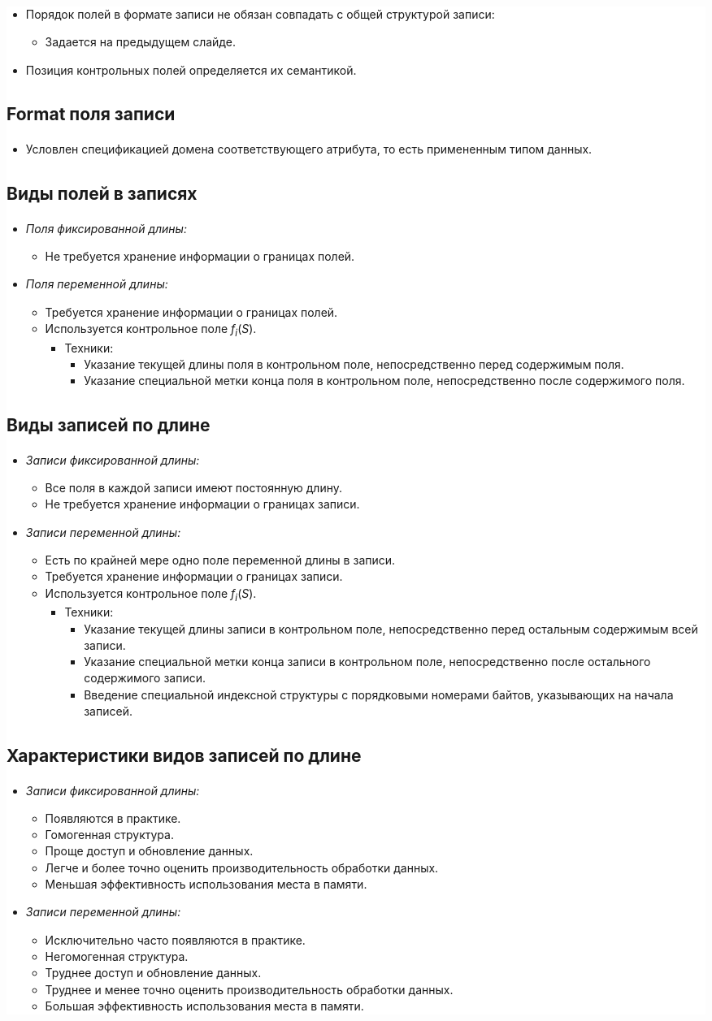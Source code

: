 - Порядок полей в формате записи не обязан совпадать с общей структурой записи:
  - Задается на предыдущем слайде.

- Позиция контрольных полей определяется их семантикой.
  
## **Format поля записи**

- Условлен спецификацией домена соответствующего атрибута, то есть примененным типом данных.

## **Виды полей в записях**

- *Поля фиксированной длины:*
  - Не требуется хранение информации о границах полей.

- *Поля переменной длины:*
  - Требуется хранение информации о границах полей.
  - Используется контрольное поле $f_i(S)$.
    - Техники:
      - Указание текущей длины поля в контрольном поле, непосредственно перед содержимым поля.
      - Указание специальной метки конца поля в контрольном поле, непосредственно после содержимого поля.

## **Виды записей по длине**

- *Записи фиксированной длины:*
  - Все поля в каждой записи имеют постоянную длину.
  - Не требуется хранение информации о границах записи.

- *Записи переменной длины:*
  - Есть по крайней мере одно поле переменной длины в записи.
  - Требуется хранение информации о границах записи.
  - Используется контрольное поле $f_i(S)$.
    - Техники:
      - Указание текущей длины записи в контрольном поле, непосредственно перед остальным содержимым всей записи.
      - Указание специальной метки конца записи в контрольном поле, непосредственно после остального содержимого записи.
      - Введение специальной индексной структуры с порядковыми номерами байтов, указывающих на начала записей.

## **Характеристики видов записей по длине**

- *Записи фиксированной длины:*
  - Появляются в практике.
  - Гомогенная структура.
  - Проще доступ и обновление данных.
  - Легче и более точно оценить производительность обработки данных.
  - Меньшая эффективность использования места в памяти.

- *Записи переменной длины:*
  - Исключительно часто появляются в практике.
  - Негомогенная структура.
  - Труднее доступ и обновление данных.
  - Труднее и менее точно оценить производительность обработки данных.
  - Большая эффективность использования места в памяти.
